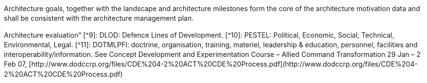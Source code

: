 Architecture goals, together with the landscape and architecture
milestones form the core of the architecture motivation data and shall
be consistent with the architecture management plan.

[^1]: ISO/IEC 42020 Systems and software engineering — Architecture processes
[^2]: PESTEL: Political, Economic, Social, Technical, Environmental, Legal (business evaluation)
[^3]: [DOTMLPFI]: doctrine, organisation, training, materiel, leadership &amp; education, personnel, facilities and interoperability/information. See Concept Development and Experimentation Course – Allied Command Transformation 29 Jan – 2 Feb 07, [http://www.dodccrp.org/files/CDE%204-2%20ACT%20CDE%20Process.pdf](http://www.dodccrp.org/files/CDE%204-2%20ACT%20CDE%20Process.pdf)
[^4]: All discussions of architecture must start with Vitruvius (c. 90-20 B.C.E.): as translated by Gwilt in 1826, architectures must satisfy three distinct concerns: firmitas (strength), utilitas (utility) and venustas (beauty).
[^5]: ISO/IEC/IEEE 15288:2015 Systems and software engineering — System life cycle processes
[^6]: ISO/IEC 42020 [draft] 2016 Systems and software engineering — Architecture processes
[^7]: ISO/IEC/IEEE-42010:2011 Systems and software engineering — Architecture description
[^8]: ISO JTC1/SC7/WG2 is working on the project “ISO/IEC 42030 Systems and software engineering –</p>
<p>Architecture evaluation”
[^9]: DLOD: Defence Lines of Development.
[^10]: PESTEL: Political, Economic, Social, Technical, Environmental, Legal.
[^11]: DOTMLPFI: doctrine, organisation, training, materiel, leadership &amp; education, personnel, facilities and interoperability/information. See Concept Development and Experimentation Course – Allied Command Transformation 29 Jan – 2 Feb 07, [http://www.dodccrp.org/files/CDE%204-2%20ACT%20CDE%20Process.pdf](http://www.dodccrp.org/files/CDE%204-2%20ACT%20CDE%20Process.pdf)
